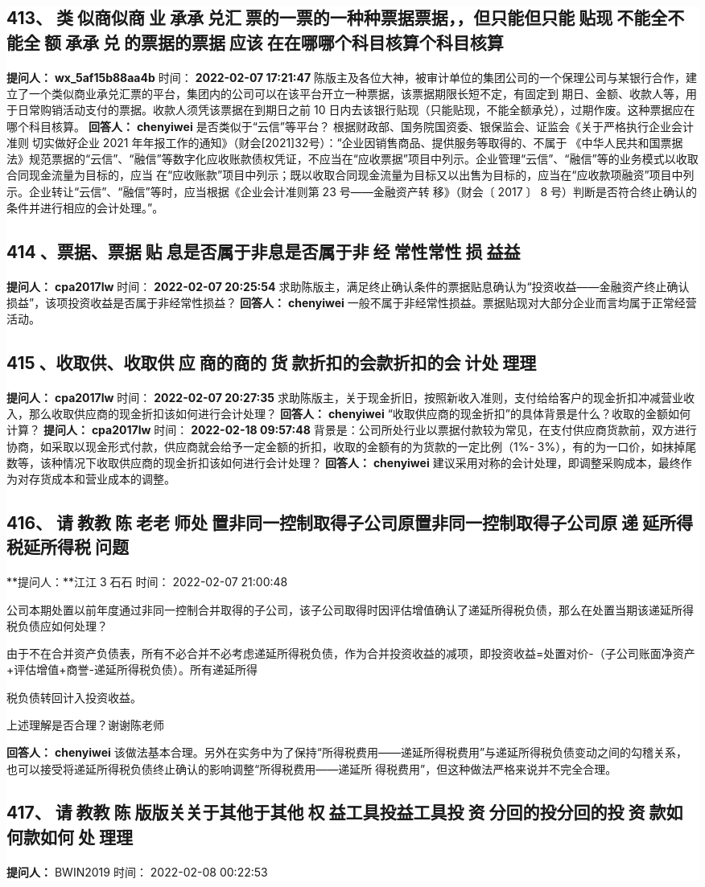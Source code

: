 ## 413、 类 似商似商 业 承承 兑汇 票的一票的一种种票据票据，，但只能但只能 贴现 不能全不能全 额 承承 兑 的票据的票据 应该 在在哪哪个科目核算个科目核算

**提问人：** **wx_5af15b88aa4b** 时间： **2022-02-07 17:21:47**
陈版主及各位大神，被审计单位的集团公司的一个保理公司与某银行合作，建立了一个类似商业承兑汇票的平台，集团内的公司可以在该平台开立一种票据，该票据期限长短不定，有固定到
期日、金额、收款人等，用于日常购销活动支付的票据。收款人须凭该票据在到期日之前 10 日内去该银行贴现（只能贴现，不能全额承兑），过期作废。这种票据应在哪个科目核算。
**回答人：** **chenyiwei**
是否类似于“云信”等平台？
根据财政部、国务院国资委、银保监会、证监会《关于严格执行企业会计准则 切实做好企业 2021 年年报工作的通知》（财会[2021]32号）：“企业因销售商品、提供服务等取得的、不属于
《中华人民共和国票据法》规范票据的“云信”、“融信”等数字化应收账款债权凭证，不应当在“应收票据”项目中列示。企业管理“云信”、“融信”等的业务模式以收取合同现金流量为目标的，应当
在“应收账款”项目中列示；既以收取合同现金流量为目标又以出售为目标的，应当在“应收款项融资”项目中列示。企业转让“云信”、“融信”等时，应当根据《企业会计准则第 23 号——金融资产转
移》（财会〔 2017 〕 8 号）判断是否符合终止确认的条件并进行相应的会计处理。”。

## 414 、票据、票据 贴 息是否属于非息是否属于非 经 常性常性 损 益益

**提问人：** **cpa2017lw** 时间： **2022-02-07 20:25:54**
求助陈版主，满足终止确认条件的票据贴息确认为“投资收益——金融资产终止确认损益”，该项投资收益是否属于非经常性损益？
**回答人：** **chenyiwei**
一般不属于非经常性损益。票据贴现对大部分企业而言均属于正常经营活动。

## 415 、收取供、收取供 应 商的商的 货 款折扣的会款折扣的会 计处 理理

**提问人：** **cpa2017lw** 时间： **2022-02-07 20:27:35**
求助陈版主，关于现金折旧，按照新收入准则，支付给给客户的现金折扣冲减营业收入，那么收取供应商的现金折扣该如何进行会计处理？
**回答人：** **chenyiwei**
“收取供应商的现金折扣”的具体背景是什么？收取的金额如何计算？
**提问人：** **cpa2017lw** 时间： **2022-02-18 09:57:48**
背景是：公司所处行业以票据付款较为常见，在支付供应商货款前，双方进行协商，如采取以现金形式付款，供应商就会给予一定金额的折扣，收取的金额有的为货款的一定比例（1%-
3%），有的为一口价，如抹掉尾数等，该种情况下收取供应商的现金折扣该如何进行会计处理？
**回答人：** **chenyiwei**
建议采用对称的会计处理，即调整采购成本，最终作为对存货成本和营业成本的调整。

## 416、 请 教教 陈 老老 师处 置非同一控制取得子公司原置非同一控制取得子公司原 递 延所得税延所得税 问题

**提问人：**江江 3 石石 时间： 2022-02-07 21:00:48

公司本期处置以前年度通过非同一控制合并取得的子公司，该子公司取得时因评估增值确认了递延所得税负债，那么在处置当期该递延所得税负债应如何处理？

由于不在合并资产负债表，所有不必合并不必考虑递延所得税负债，作为合并投资收益的减项，即投资收益=处置对价-（子公司账面净资产&#43;评估增值&#43;商誉-递延所得税负债）。所有递延所得

税负债转回计入投资收益。

上述理解是否合理？谢谢陈老师

**回答人：** **chenyiwei**
该做法基本合理。另外在实务中为了保持“所得税费用——递延所得税费用”与递延所得税负债变动之间的勾稽关系，也可以接受将递延所得税负债终止确认的影响调整“所得税费用——递延所
得税费用”，但这种做法严格来说并不完全合理。

## 417、 请 教教 陈 版版关关于其他于其他 权 益工具投益工具投 资 分回的投分回的投 资 款如何款如何 处 理理

**提问人：** BWIN2019 时间： 2022-02-08 00:22:53
